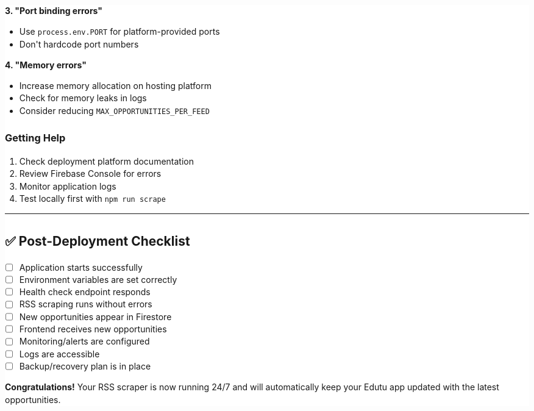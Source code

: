 **3. "Port binding errors"**
- Use `process.env.PORT` for platform-provided ports
- Don't hardcode port numbers

**4. "Memory errors"**
- Increase memory allocation on hosting platform
- Check for memory leaks in logs
- Consider reducing `MAX_OPPORTUNITIES_PER_FEED`

### Getting Help

1. Check deployment platform documentation
2. Review Firebase Console for errors
3. Monitor application logs
4. Test locally first with `npm run scrape`

---

## ✅ Post-Deployment Checklist

- [ ] Application starts successfully
- [ ] Environment variables are set correctly
- [ ] Health check endpoint responds
- [ ] RSS scraping runs without errors
- [ ] New opportunities appear in Firestore
- [ ] Frontend receives new opportunities
- [ ] Monitoring/alerts are configured
- [ ] Logs are accessible
- [ ] Backup/recovery plan is in place

**Congratulations!** Your RSS scraper is now running 24/7 and will automatically keep your Edutu app updated with the latest opportunities.